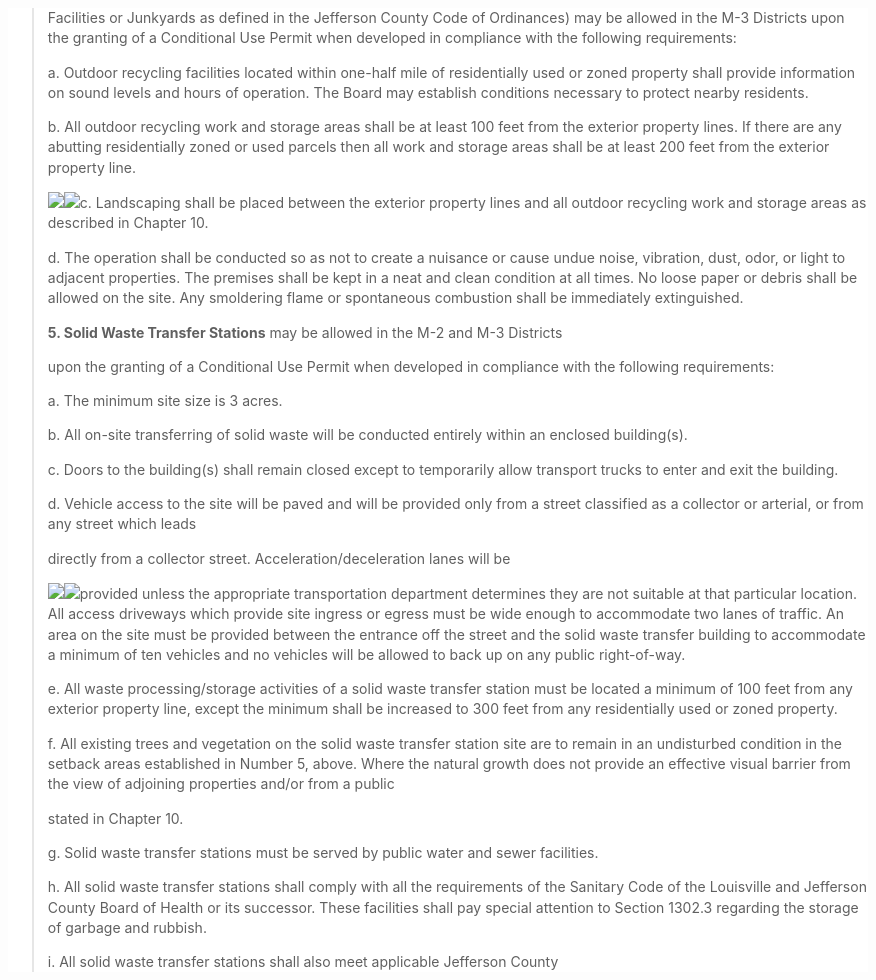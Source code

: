 >
> Facilities or Junkyards as defined in the Jefferson County Code of Ordinances) may be allowed in the M-3 Districts upon the granting of a Conditional Use Permit when developed in compliance with the following requirements:
>
> a. Outdoor recycling facilities located within one-half mile of residentially used or zoned property shall provide information on sound levels and hours of operation. The Board may establish conditions necessary to protect nearby residents.
>
> b. All outdoor recycling work and storage areas shall be at least 100 feet from the exterior property lines. If there are any abutting residentially zoned or used parcels then all work and storage areas shall be at least 200 feet from the exterior property line.
>
> ![](./media/image13.png)![](./media/image8.png)c. Landscaping shall be placed between the exterior property lines and all outdoor recycling work and storage areas as described in Chapter 10.
>
> d. The operation shall be conducted so as not to create a nuisance or cause undue noise, vibration, dust, odor, or light to adjacent properties. The premises shall be kept in a neat and clean condition at all times. No loose paper or debris shall be allowed on the site. Any smoldering flame or spontaneous combustion shall be immediately extinguished.
>
> **5. Solid Waste Transfer Stations** may be allowed in the M-2 and M-3 Districts
>
> upon the granting of a Conditional Use Permit when developed in compliance with the following requirements:
>
> a. The minimum site size is 3 acres.
>
> b. All on-site transferring of solid waste will be conducted entirely within an enclosed building(s).
>
> c. Doors to the building(s) shall remain closed except to temporarily allow transport trucks to enter and exit the building.
>
> d. Vehicle access to the site will be paved and will be provided only from a street classified as a collector or arterial, or from any street which leads
>
> directly from a collector street. Acceleration/deceleration lanes will be
>
> ![](./media/image13.png)![](./media/image8.png)provided unless the appropriate transportation department determines they are not suitable at that particular location. All access driveways which provide site ingress or egress must be wide enough to accommodate two lanes of traffic. An area on the site must be provided between the entrance off the street and the solid waste transfer building to accommodate a minimum of ten vehicles and no vehicles will be allowed to back up on any public right-of-way.
>
> e. All waste processing/storage activities of a solid waste transfer station must be located a minimum of 100 feet from any exterior property line, except the minimum shall be increased to 300 feet from any residentially used or zoned property.
>
> f. All existing trees and vegetation on the solid waste transfer station site are to remain in an undisturbed condition in the setback areas established in Number 5, above. Where the natural growth does not provide an effective visual barrier from the view of adjoining properties and/or from a public
>
> stated in Chapter 10.
>
> g. Solid waste transfer stations must be served by public water and sewer facilities.
>
> h. All solid waste transfer stations shall comply with all the requirements of the Sanitary Code of the Louisville and Jefferson County Board of Health or its successor. These facilities shall pay special attention to Section 1302.3 regarding the storage of garbage and rubbish.
>
> i. All solid waste transfer stations shall also meet applicable Jefferson County